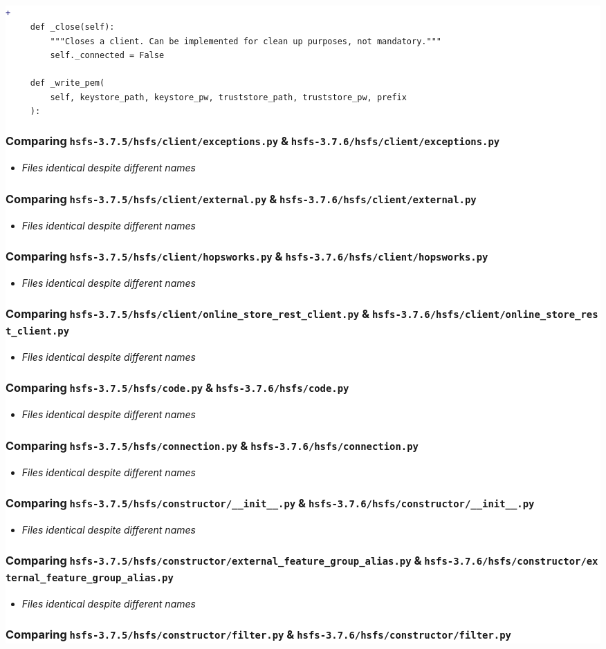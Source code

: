 ```diff
+
     def _close(self):
         """Closes a client. Can be implemented for clean up purposes, not mandatory."""
         self._connected = False
 
     def _write_pem(
         self, keystore_path, keystore_pw, truststore_path, truststore_pw, prefix
     ):
```

### Comparing `hsfs-3.7.5/hsfs/client/exceptions.py` & `hsfs-3.7.6/hsfs/client/exceptions.py`

 * *Files identical despite different names*

### Comparing `hsfs-3.7.5/hsfs/client/external.py` & `hsfs-3.7.6/hsfs/client/external.py`

 * *Files identical despite different names*

### Comparing `hsfs-3.7.5/hsfs/client/hopsworks.py` & `hsfs-3.7.6/hsfs/client/hopsworks.py`

 * *Files identical despite different names*

### Comparing `hsfs-3.7.5/hsfs/client/online_store_rest_client.py` & `hsfs-3.7.6/hsfs/client/online_store_rest_client.py`

 * *Files identical despite different names*

### Comparing `hsfs-3.7.5/hsfs/code.py` & `hsfs-3.7.6/hsfs/code.py`

 * *Files identical despite different names*

### Comparing `hsfs-3.7.5/hsfs/connection.py` & `hsfs-3.7.6/hsfs/connection.py`

 * *Files identical despite different names*

### Comparing `hsfs-3.7.5/hsfs/constructor/__init__.py` & `hsfs-3.7.6/hsfs/constructor/__init__.py`

 * *Files identical despite different names*

### Comparing `hsfs-3.7.5/hsfs/constructor/external_feature_group_alias.py` & `hsfs-3.7.6/hsfs/constructor/external_feature_group_alias.py`

 * *Files identical despite different names*

### Comparing `hsfs-3.7.5/hsfs/constructor/filter.py` & `hsfs-3.7.6/hsfs/constructor/filter.py`

